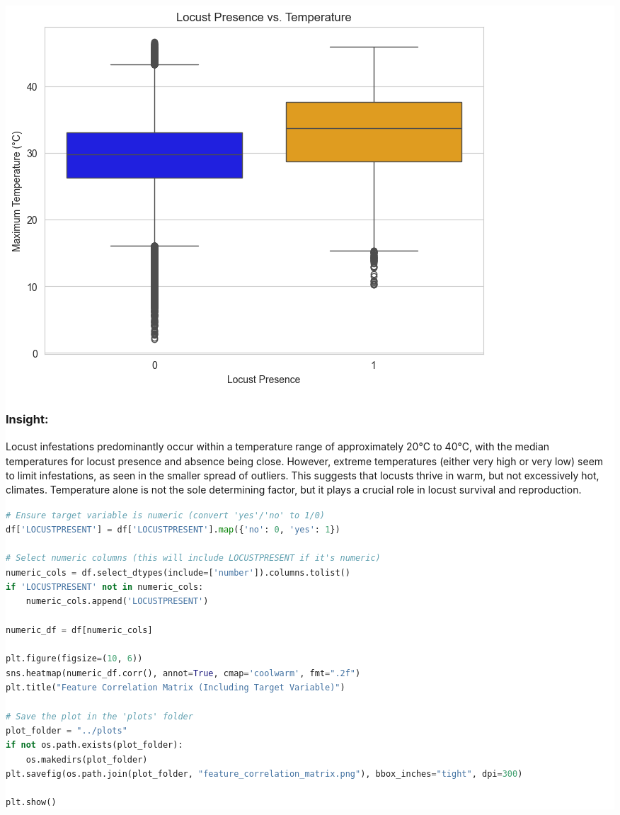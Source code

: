 
    
![png](EDA_files/EDA_66_0.png)
    


### Insight:
Locust infestations predominantly occur within a temperature range of approximately 20°C to 40°C, with the median temperatures for locust presence and absence being close. However, extreme temperatures (either very high or very low) seem to limit infestations, as seen in the smaller spread of outliers. This suggests that locusts thrive in warm, but not excessively hot, climates. Temperature alone is not the sole determining factor, but it plays a crucial role in locust survival and reproduction.


```python
# Ensure target variable is numeric (convert 'yes'/'no' to 1/0)
df['LOCUSTPRESENT'] = df['LOCUSTPRESENT'].map({'no': 0, 'yes': 1})

# Select numeric columns (this will include LOCUSTPRESENT if it's numeric)
numeric_cols = df.select_dtypes(include=['number']).columns.tolist()
if 'LOCUSTPRESENT' not in numeric_cols:
    numeric_cols.append('LOCUSTPRESENT')

numeric_df = df[numeric_cols]

plt.figure(figsize=(10, 6))
sns.heatmap(numeric_df.corr(), annot=True, cmap='coolwarm', fmt=".2f")
plt.title("Feature Correlation Matrix (Including Target Variable)")

# Save the plot in the 'plots' folder
plot_folder = "../plots"
if not os.path.exists(plot_folder):
    os.makedirs(plot_folder)
plt.savefig(os.path.join(plot_folder, "feature_correlation_matrix.png"), bbox_inches="tight", dpi=300)

plt.show()
```